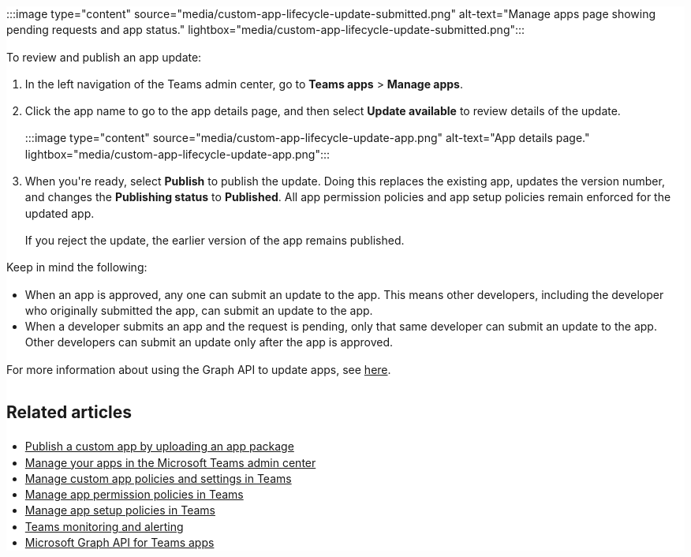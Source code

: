 :::image type="content" source="media/custom-app-lifecycle-update-submitted.png" alt-text="Manage apps page showing pending requests and app status." lightbox="media/custom-app-lifecycle-update-submitted.png":::

To review and publish an app update:

1. In the left navigation of the Teams admin center, go to **Teams apps** > **Manage apps**.
1. Click the app name to go to the app details page, and then select **Update available** to review details of the update.

   :::image type="content" source="media/custom-app-lifecycle-update-app.png" alt-text="App details page." lightbox="media/custom-app-lifecycle-update-app.png":::

1. When you're ready, select **Publish** to publish the update. Doing this replaces the existing app, updates the version number, and changes the **Publishing status** to **Published**. All app permission policies and app setup policies remain enforced for the updated app.

    If you reject the update, the earlier version of the app remains published.

Keep in mind the following:

* When an app is approved, any one can submit an update to the app. This means other developers, including the developer who originally submitted the app, can submit an update to the app.
* When a developer submits an app and the request is pending, only that same developer can submit an update to the app. Other developers can submit an update only after the app is approved.

For more information about using the Graph API to update apps, see [here](/graph/api/teamsapp-update?view=graph-rest-1.0&tabs=http&preserve-view=true).

## Related articles

* [Publish a custom app by uploading an app package](upload-custom-apps.md)
* [Manage your apps in the Microsoft Teams admin center](manage-apps.md)
* [Manage custom app policies and settings in Teams](teams-custom-app-policies-and-settings.md)
* [Manage app permission policies in Teams](teams-app-permission-policies.md)
* [Manage app setup policies in Teams](teams-app-setup-policies.md)
* [Teams monitoring and alerting](alerts/teams-admin-alerts.md)
* [Microsoft Graph API for Teams apps](alerts/teams-admin-alerts.md)
